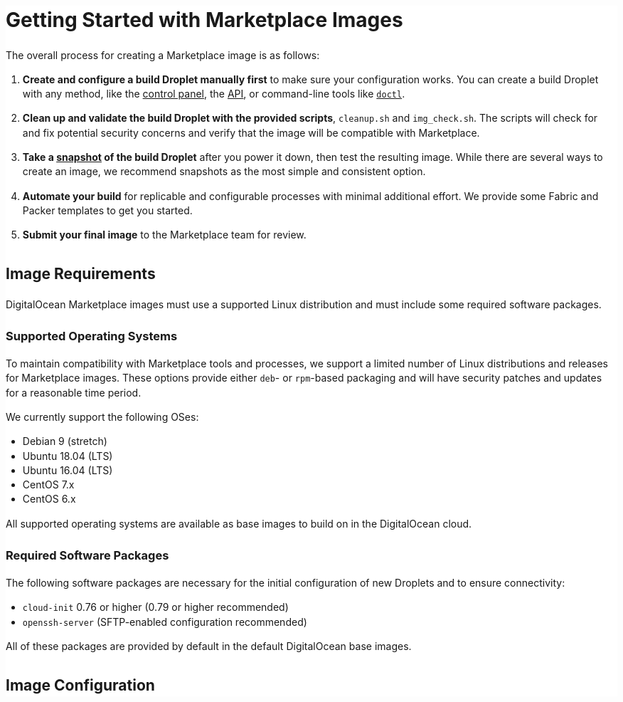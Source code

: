 # Getting Started with Marketplace Images

The overall process for creating a Marketplace image is as follows:

1. **Create and configure a build Droplet manually first** to make sure your configuration works. You can create a build Droplet with any method, like the [control panel](https://cloud.digitalocean.com/), the [API](https://developers.digitalocean.com/), or command-line tools like [`doctl`](https://github.com/digitalocean/doctl).

2. **Clean up and validate the build Droplet with the provided scripts**, `cleanup.sh` and `img_check.sh`. The scripts will check for and fix potential security concerns and verify that the image will be compatible with Marketplace.

3. **Take a [snapshot](https://www.digitalocean.com/docs/images/snapshots/) of the build Droplet** after you power it down, then test the resulting image. While there are several ways to create an image, we recommend snapshots as the most simple and consistent option.

4. **Automate your build** for replicable and configurable processes with minimal additional effort. We provide some Fabric and Packer templates to get you started.

5. **Submit your final image** to the Marketplace team for review.

## Image Requirements

DigitalOcean Marketplace images must use a supported Linux distribution and must include some required software packages.

### Supported Operating Systems

To maintain compatibility with Marketplace tools and processes, we support a limited number of Linux distributions and releases for Marketplace images. These options provide either `deb`- or `rpm`-based packaging and will have security patches and updates for a reasonable time period.

We currently support the following OSes:

- Debian 9 (stretch)
- Ubuntu 18.04 (LTS)
- Ubuntu 16.04 (LTS)
- CentOS 7.x
- CentOS 6.x

All supported operating systems are available as base images to build on in the DigitalOcean cloud.

### Required Software Packages

The following software packages are necessary for the initial configuration of new Droplets and to ensure connectivity:

- `cloud-init` 0.76 or higher (0.79 or higher recommended)
- `openssh-server` (SFTP-enabled configuration recommended)

 All of these packages are provided by default in the default DigitalOcean base images.

## Image Configuration
